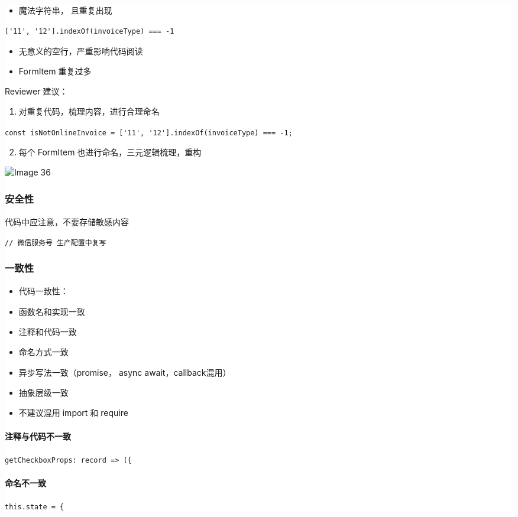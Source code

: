 *   魔法字符串， 且重复出现
    

```
['11', '12'].indexOf(invoiceType) === -1
```

*   无意义的空行，严重影响代码阅读
    
*   FormItem 重复过多
    

Reviewer 建议：

1.  对重复代码，梳理内容，进行合理命名
    

```
const isNotOnlineInvoice = ['11', '12'].indexOf(invoiceType) === -1;
```

2.  每个 FormItem 也进行命名，三元逻辑梳理，重构
    

![Image 36](https://mmbiz.qpic.cn/sz_mmbiz_png/9K73WSRq6BXkZBLS1OZficV5Cm7W7eKgyIXzR6WkzZfy7uhP8Ss4KKHbEBmWgEF7jTF9kqRW2Pf21ZrUibW2wGTg/640?wx_fmt=png&from=appmsg)

### 安全性

代码中应注意，不要存储敏感内容

```
// 微信服务号 生产配置中复写
```

### 一致性

*   代码一致性：
    

*   函数名和实现一致
    
*   注释和代码一致
    

*   命名方式一致
    
*   异步写法一致（promise， async await，callback混用）
    
*   抽象层级一致
    
*   不建议混用 import 和 require
    

#### 注释与代码不一致

```
getCheckboxProps: record => ({
```

#### 命名不一致

```
this.state = {
```
